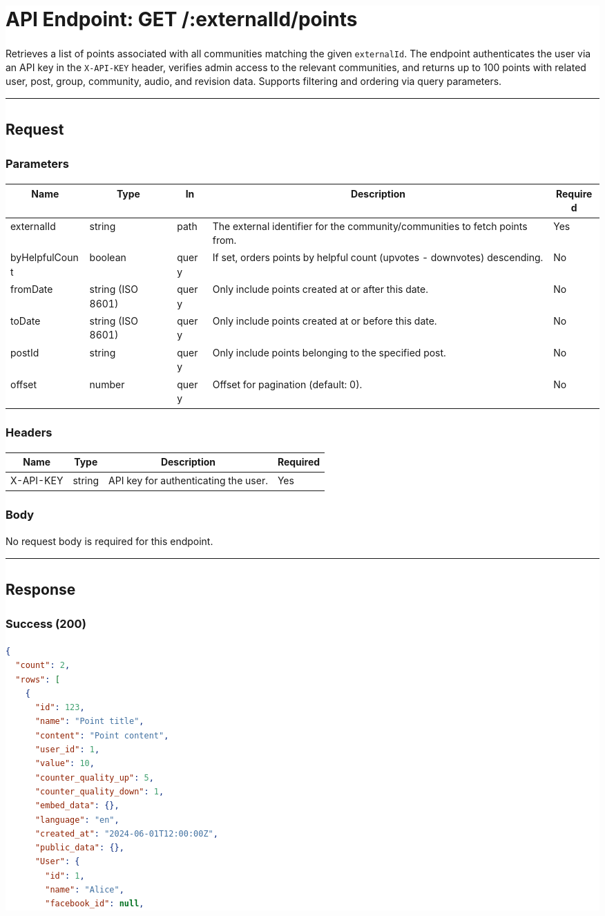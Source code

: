 # API Endpoint: GET /:externalId/points

Retrieves a list of points associated with all communities matching the given `externalId`. The endpoint authenticates the user via an API key in the `X-API-KEY` header, verifies admin access to the relevant communities, and returns up to 100 points with related user, post, group, community, audio, and revision data. Supports filtering and ordering via query parameters.

---

## Request

### Parameters

| Name         | Type   | In    | Description                                                                 | Required |
|--------------|--------|-------|-----------------------------------------------------------------------------|----------|
| externalId   | string | path  | The external identifier for the community/communities to fetch points from. | Yes      |
| byHelpfulCount | boolean | query | If set, orders points by helpful count (upvotes - downvotes) descending.   | No       |
| fromDate     | string (ISO 8601) | query | Only include points created at or after this date.                        | No       |
| toDate       | string (ISO 8601) | query | Only include points created at or before this date.                       | No       |
| postId       | string | query | Only include points belonging to the specified post.                        | No       |
| offset       | number | query | Offset for pagination (default: 0).                                         | No       |

### Headers

| Name        | Type   | Description                                  | Required |
|-------------|--------|----------------------------------------------|----------|
| X-API-KEY   | string | API key for authenticating the user.         | Yes      |

### Body

No request body is required for this endpoint.

---

## Response

### Success (200)

```json
{
  "count": 2,
  "rows": [
    {
      "id": 123,
      "name": "Point title",
      "content": "Point content",
      "user_id": 1,
      "value": 10,
      "counter_quality_up": 5,
      "counter_quality_down": 1,
      "embed_data": {},
      "language": "en",
      "created_at": "2024-06-01T12:00:00Z",
      "public_data": {},
      "User": {
        "id": 1,
        "name": "Alice",
        "facebook_id": null,
```